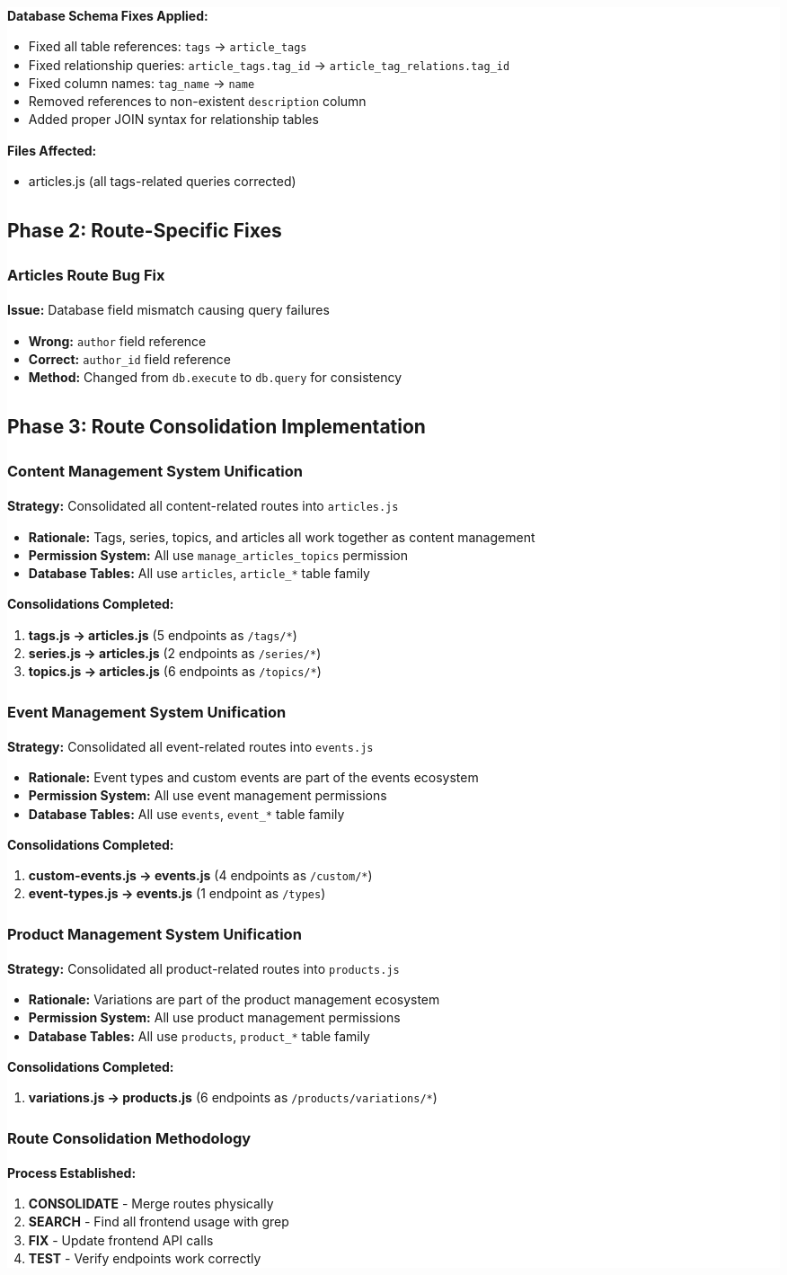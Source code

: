 **Database Schema Fixes Applied:**
- Fixed all table references: `tags` → `article_tags`
- Fixed relationship queries: `article_tags.tag_id` → `article_tag_relations.tag_id`
- Fixed column names: `tag_name` → `name` 
- Removed references to non-existent `description` column
- Added proper JOIN syntax for relationship tables

**Files Affected:**
- articles.js (all tags-related queries corrected)

## Phase 2: Route-Specific Fixes

### Articles Route Bug Fix
**Issue:** Database field mismatch causing query failures
- **Wrong:** `author` field reference
- **Correct:** `author_id` field reference
- **Method:** Changed from `db.execute` to `db.query` for consistency

## Phase 3: Route Consolidation Implementation

### Content Management System Unification
**Strategy:** Consolidated all content-related routes into `articles.js`
- **Rationale:** Tags, series, topics, and articles all work together as content management
- **Permission System:** All use `manage_articles_topics` permission
- **Database Tables:** All use `articles`, `article_*` table family

**Consolidations Completed:**
1. **tags.js → articles.js** (5 endpoints as `/tags/*`)
2. **series.js → articles.js** (2 endpoints as `/series/*`)
3. **topics.js → articles.js** (6 endpoints as `/topics/*`)

### Event Management System Unification
**Strategy:** Consolidated all event-related routes into `events.js`
- **Rationale:** Event types and custom events are part of the events ecosystem
- **Permission System:** All use event management permissions
- **Database Tables:** All use `events`, `event_*` table family

**Consolidations Completed:**
1. **custom-events.js → events.js** (4 endpoints as `/custom/*`)
2. **event-types.js → events.js** (1 endpoint as `/types`)

### Product Management System Unification
**Strategy:** Consolidated all product-related routes into `products.js`
- **Rationale:** Variations are part of the product management ecosystem
- **Permission System:** All use product management permissions
- **Database Tables:** All use `products`, `product_*` table family

**Consolidations Completed:**
1. **variations.js → products.js** (6 endpoints as `/products/variations/*`)

### Route Consolidation Methodology
**Process Established:**
1. **CONSOLIDATE** - Merge routes physically
2. **SEARCH** - Find all frontend usage with grep
3. **FIX** - Update frontend API calls
4. **TEST** - Verify endpoints work correctly
